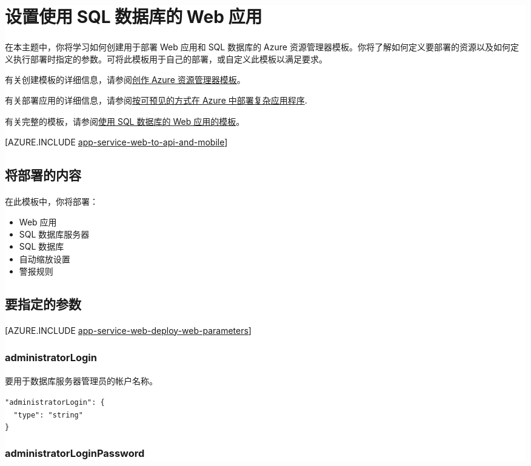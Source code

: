 <properties 
	pageTitle="设置使用 SQL 数据库的 Web 应用" 
	description="使用 Azure 资源管理器模板来部署包含 SQL 数据库的 Web 应用。" 
	services="app-service" 
	documentationCenter="" 
	authors="cephalin" 
	manager="wpickett" 
	editor=""/>

<tags
	ms.service="app-service"
	ms.date="04/27/2016"
	wacn.date="09/26/2016"/>

# 设置使用 SQL 数据库的 Web 应用

在本主题中，你将学习如何创建用于部署 Web 应用和 SQL 数据库的 Azure 资源管理器模板。你将了解如何定义要部署的资源以及如何定义执行部署时指定的参数。可将此模板用于自己的部署，或自定义此模板以满足要求。

有关创建模板的详细信息，请参阅[创作 Azure 资源管理器模板](/documentation/articles/resource-group-authoring-templates/)。

有关部署应用的详细信息，请参阅[按可预见的方式在 Azure 中部署复杂应用程序](/documentation/articles/app-service-deploy-complex-application-predictably/).

有关完整的模板，请参阅[使用 SQL 数据库的 Web 应用的模板](https://github.com/Azure/azure-quickstart-templates/blob/master/201-web-app-sql-database/azuredeploy.json)。

[AZURE.INCLUDE [app-service-web-to-api-and-mobile](../../includes/app-service-web-to-api-and-mobile.md)] 

## 将部署的内容

在此模板中，你将部署：

- Web 应用
- SQL 数据库服务器
- SQL 数据库
- 自动缩放设置
- 警报规则

## 要指定的参数

[AZURE.INCLUDE [app-service-web-deploy-web-parameters](../../includes/app-service-web-deploy-web-parameters.md)]

### administratorLogin

要用于数据库服务器管理员的帐户名称。

    "administratorLogin": {
      "type": "string"
    }

### administratorLoginPassword
